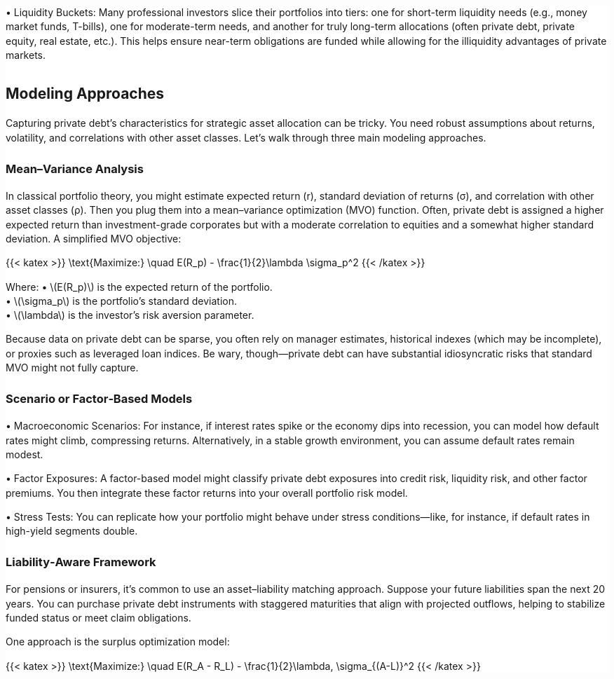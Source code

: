 • Liquidity Buckets: Many professional investors slice their portfolios into tiers: one for short-term liquidity needs (e.g., money market funds, T-bills), one for moderate-term needs, and another for truly long-term allocations (often private debt, private equity, real estate, etc.). This helps ensure near-term obligations are funded while allowing for the illiquidity advantages of private markets.

## Modeling Approaches
Capturing private debt’s characteristics for strategic asset allocation can be tricky. You need robust assumptions about returns, volatility, and correlations with other asset classes. Let’s walk through three main modeling approaches.

### Mean–Variance Analysis
In classical portfolio theory, you might estimate expected return (r), standard deviation of returns (σ), and correlation with other asset classes (ρ). Then you plug them into a mean–variance optimization (MVO) function. Often, private debt is assigned a higher expected return than investment-grade corporates but with a moderate correlation to equities and a somewhat higher standard deviation. A simplified MVO objective:

{{< katex >}}
\text{Maximize:} \quad E(R_p) - \frac{1}{2}\lambda \sigma_p^2
{{< /katex >}}

Where:
• \\(E(R_p)\\) is the expected return of the portfolio.  
• \\(\sigma_p\\) is the portfolio’s standard deviation.  
• \\(\lambda\\) is the investor’s risk aversion parameter.

Because data on private debt can be sparse, you often rely on manager estimates, historical indexes (which may be incomplete), or proxies such as leveraged loan indices. Be wary, though—private debt can have substantial idiosyncratic risks that standard MVO might not fully capture.

### Scenario or Factor‑Based Models
• Macroeconomic Scenarios: For instance, if interest rates spike or the economy dips into recession, you can model how default rates might climb, compressing returns. Alternatively, in a stable growth environment, you can assume default rates remain modest.

• Factor Exposures: A factor-based model might classify private debt exposures into credit risk, liquidity risk, and other factor premiums. You then integrate these factor returns into your overall portfolio risk model.

• Stress Tests: You can replicate how your portfolio might behave under stress conditions—like, for instance, if default rates in high-yield segments double.

### Liability‑Aware Framework
For pensions or insurers, it’s common to use an asset–liability matching approach. Suppose your future liabilities span the next 20 years. You can purchase private debt instruments with staggered maturities that align with projected outflows, helping to stabilize funded status or meet claim obligations.

One approach is the surplus optimization model:

{{< katex >}}
\text{Maximize:} \quad E(R_A - R_L) - \frac{1}{2}\lambda\, \sigma_{(A-L)}^2
{{< /katex >}}
